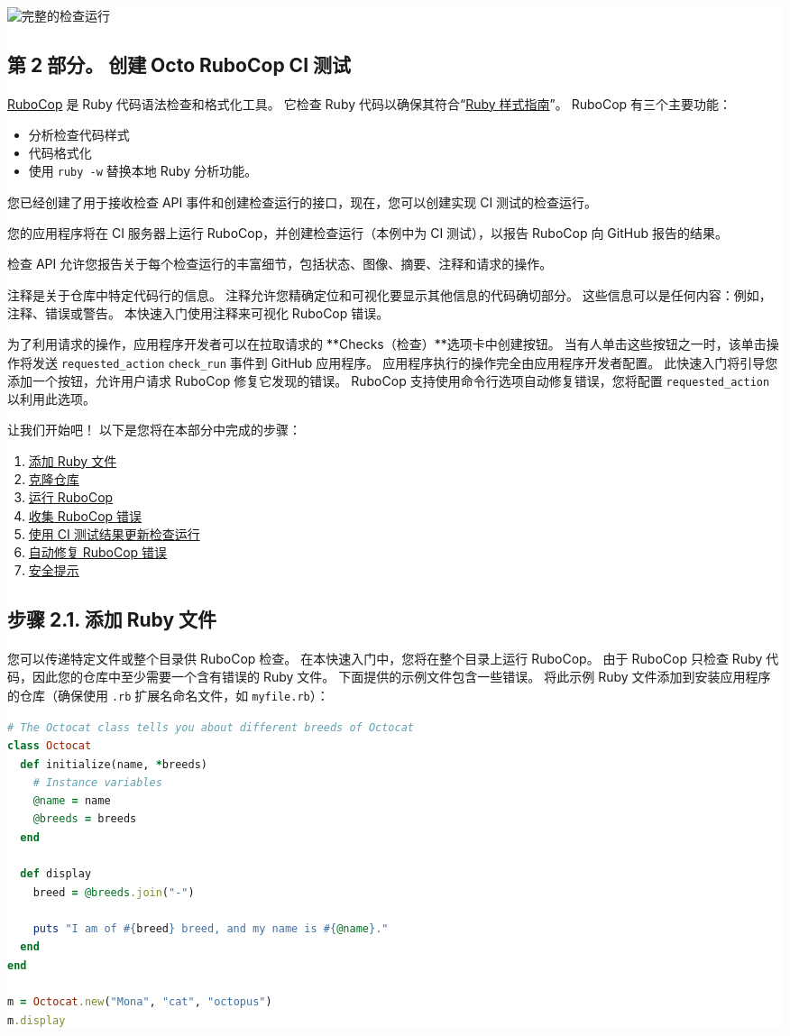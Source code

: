 ![完整的检查运行](/assets/images/github-apps/github_apps_complete_check_run.png)

## 第 2 部分。 创建 Octo RuboCop CI 测试

[RuboCop](https://rubocop.readthedocs.io/en/latest/) 是 Ruby 代码语法检查和格式化工具。 它检查 Ruby 代码以确保其符合“[Ruby 样式指南](https://github.com/rubocop-hq/ruby-style-guide)”。 RuboCop 有三个主要功能：

* 分析检查代码样式
* 代码格式化
* 使用 `ruby -w` 替换本地 Ruby 分析功能。

您已经创建了用于接收检查 API 事件和创建检查运行的接口，现在，您可以创建实现 CI 测试的检查运行。

您的应用程序将在 CI 服务器上运行 RuboCop，并创建检查运行（本例中为 CI 测试），以报告 RuboCop 向 GitHub 报告的结果。

检查 API 允许您报告关于每个检查运行的丰富细节，包括状态、图像、摘要、注释和请求的操作。

注释是关于仓库中特定代码行的信息。 注释允许您精确定位和可视化要显示其他信息的代码确切部分。 这些信息可以是任何内容：例如，注释、错误或警告。 本快速入门使用注释来可视化 RuboCop 错误。

为了利用请求的操作，应用程序开发者可以在拉取请求的 **Checks（检查）**选项卡中创建按钮。 当有人单击这些按钮之一时，该单击操作将发送 `requested_action` `check_run` 事件到 GitHub 应用程序。 应用程序执行的操作完全由应用程序开发者配置。 此快速入门将引导您添加一个按钮，允许用户请求 RuboCop 修复它发现的错误。 RuboCop 支持使用命令行选项自动修复错误，您将配置 `requested_action` 以利用此选项。

让我们开始吧！ 以下是您将在本部分中完成的步骤：

1. [添加 Ruby 文件](#step-21-adding-a-ruby-file)
1. [克隆仓库](#step-22-cloning-the-repository)
1. [运行 RuboCop](#step-23-running-rubocop)
1. [收集 RuboCop 错误](#step-24-collecting-rubocop-errors)
1. [使用 CI 测试结果更新检查运行](#step-25-updating-the-check-run-with-ci-test-results)
1. [自动修复 RuboCop 错误](#step-26-automatically-fixing-rubocop-errors)
1. [安全提示](#step-27-security-tips)

## 步骤 2.1. 添加 Ruby 文件

您可以传递特定文件或整个目录供 RuboCop 检查。 在本快速入门中，您将在整个目录上运行 RuboCop。 由于 RuboCop 只检查 Ruby 代码，因此您的仓库中至少需要一个含有错误的 Ruby 文件。 下面提供的示例文件包含一些错误。 将此示例 Ruby 文件添加到安装应用程序的仓库（确保使用 `.rb` 扩展名命名文件，如 `myfile.rb`）：

```ruby
# The Octocat class tells you about different breeds of Octocat
class Octocat
  def initialize(name, *breeds)
    # Instance variables
    @name = name
    @breeds = breeds
  end

  def display
    breed = @breeds.join("-")

    puts "I am of #{breed} breed, and my name is #{@name}."
  end
end

m = Octocat.new("Mona", "cat", "octopus")
m.display
```
